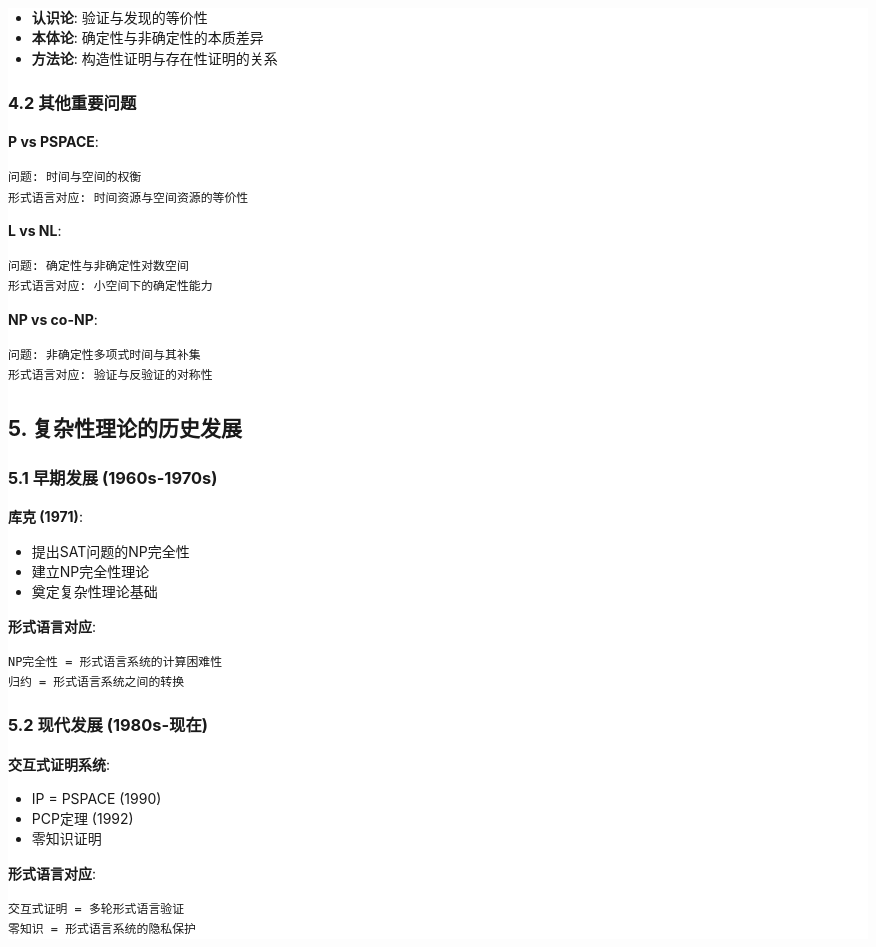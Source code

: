 - **认识论**: 验证与发现的等价性
- **本体论**: 确定性与非确定性的本质差异
- **方法论**: 构造性证明与存在性证明的关系

### 4.2 其他重要问题

**P vs PSPACE**:

```text
问题: 时间与空间的权衡
形式语言对应: 时间资源与空间资源的等价性
```

**L vs NL**:

```text
问题: 确定性与非确定性对数空间
形式语言对应: 小空间下的确定性能力
```

**NP vs co-NP**:

```text
问题: 非确定性多项式时间与其补集
形式语言对应: 验证与反验证的对称性
```

## 5. 复杂性理论的历史发展

### 5.1 早期发展 (1960s-1970s)

**库克 (1971)**:

- 提出SAT问题的NP完全性
- 建立NP完全性理论
- 奠定复杂性理论基础

**形式语言对应**:

```text
NP完全性 = 形式语言系统的计算困难性
归约 = 形式语言系统之间的转换
```

### 5.2 现代发展 (1980s-现在)

**交互式证明系统**:

- IP = PSPACE (1990)
- PCP定理 (1992)
- 零知识证明

**形式语言对应**:

```text
交互式证明 = 多轮形式语言验证
零知识 = 形式语言系统的隐私保护
```

